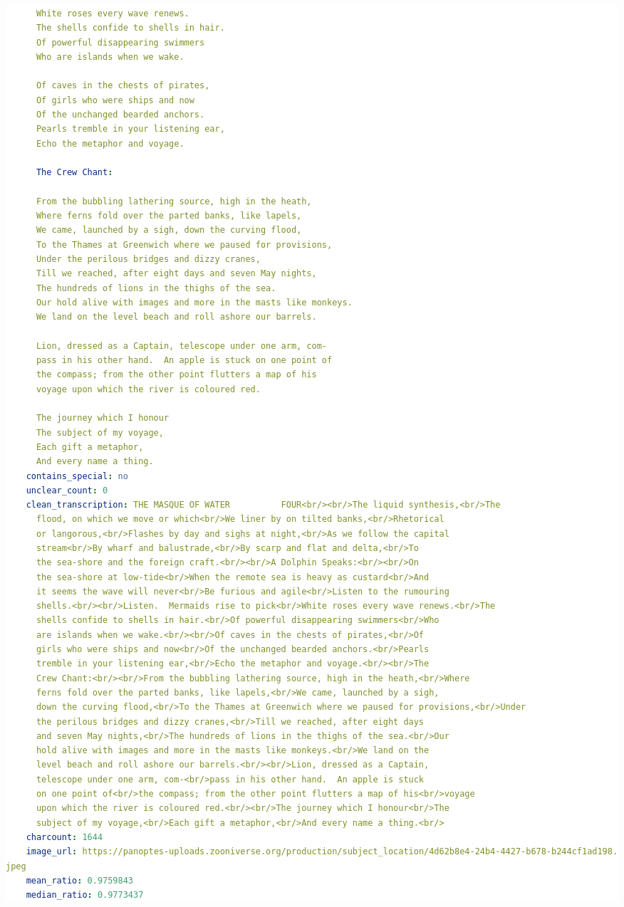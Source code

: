 ```yaml
      White roses every wave renews.
      The shells confide to shells in hair.
      Of powerful disappearing swimmers
      Who are islands when we wake.

      Of caves in the chests of pirates,
      Of girls who were ships and now
      Of the unchanged bearded anchors.
      Pearls tremble in your listening ear,
      Echo the metaphor and voyage.

      The Crew Chant:

      From the bubbling lathering source, high in the heath,
      Where ferns fold over the parted banks, like lapels,
      We came, launched by a sigh, down the curving flood,
      To the Thames at Greenwich where we paused for provisions,
      Under the perilous bridges and dizzy cranes,
      Till we reached, after eight days and seven May nights,
      The hundreds of lions in the thighs of the sea.
      Our hold alive with images and more in the masts like monkeys.
      We land on the level beach and roll ashore our barrels.

      Lion, dressed as a Captain, telescope under one arm, com-
      pass in his other hand.  An apple is stuck on one point of
      the compass; from the other point flutters a map of his
      voyage upon which the river is coloured red.

      The journey which I honour
      The subject of my voyage,
      Each gift a metaphor,
      And every name a thing.
    contains_special: no
    unclear_count: 0
    clean_transcription: THE MASQUE OF WATER          FOUR<br/><br/>The liquid synthesis,<br/>The
      flood, on which we move or which<br/>We liner by on tilted banks,<br/>Rhetorical
      or langorous,<br/>Flashes by day and sighs at night,<br/>As we follow the capital
      stream<br/>By wharf and balustrade,<br/>By scarp and flat and delta,<br/>To
      the sea-shore and the foreign craft.<br/><br/>A Dolphin Speaks:<br/><br/>On
      the sea-shore at low-tide<br/>When the remote sea is heavy as custard<br/>And
      it seems the wave will never<br/>Be furious and agile<br/>Listen to the rumouring
      shells.<br/><br/>Listen.  Mermaids rise to pick<br/>White roses every wave renews.<br/>The
      shells confide to shells in hair.<br/>Of powerful disappearing swimmers<br/>Who
      are islands when we wake.<br/><br/>Of caves in the chests of pirates,<br/>Of
      girls who were ships and now<br/>Of the unchanged bearded anchors.<br/>Pearls
      tremble in your listening ear,<br/>Echo the metaphor and voyage.<br/><br/>The
      Crew Chant:<br/><br/>From the bubbling lathering source, high in the heath,<br/>Where
      ferns fold over the parted banks, like lapels,<br/>We came, launched by a sigh,
      down the curving flood,<br/>To the Thames at Greenwich where we paused for provisions,<br/>Under
      the perilous bridges and dizzy cranes,<br/>Till we reached, after eight days
      and seven May nights,<br/>The hundreds of lions in the thighs of the sea.<br/>Our
      hold alive with images and more in the masts like monkeys.<br/>We land on the
      level beach and roll ashore our barrels.<br/><br/>Lion, dressed as a Captain,
      telescope under one arm, com-<br/>pass in his other hand.  An apple is stuck
      on one point of<br/>the compass; from the other point flutters a map of his<br/>voyage
      upon which the river is coloured red.<br/><br/>The journey which I honour<br/>The
      subject of my voyage,<br/>Each gift a metaphor,<br/>And every name a thing.<br/>
    charcount: 1644
    image_url: https://panoptes-uploads.zooniverse.org/production/subject_location/4d62b8e4-24b4-4427-b678-b244cf1ad198.jpeg
    mean_ratio: 0.9759843
    median_ratio: 0.9773437
```